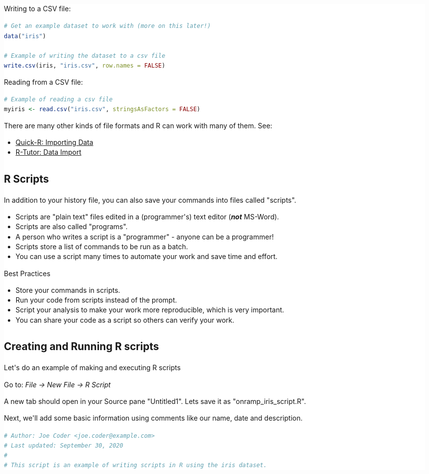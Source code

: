 Writing to a CSV file:


```r
# Get an example dataset to work with (more on this later!)
data("iris")

# Example of writing the dataset to a csv file
write.csv(iris, "iris.csv", row.names = FALSE)
```

Reading from a CSV file:


```r
# Example of reading a csv file
myiris <- read.csv("iris.csv", stringsAsFactors = FALSE)
```

There are many other kinds of file formats and R can work with many of them. See:

* [Quick-R: Importing Data](http://www.statmethods.net/input/importingdata.html)
* [R-Tutor: Data Import](http://www.r-tutor.com/r-introduction/data-frame/data-import)


## R Scripts

In addition to your history file, you can also save your commands into files called "scripts".

* Scripts are "plain text" files edited in a (programmer's) text editor (**_not_** MS-Word).
* Scripts are also called "programs".
* A person who writes a script is a "programmer" - anyone can be a programmer!
* Scripts store a list of commands to be run as a batch.
* You can use a script many times to automate your work and save time and effort.


Best Practices

* Store your commands in scripts.
* Run your code from scripts instead of the prompt.
* Script your analysis to make your work more reproducible, which is very important.
* You can share your code as a script so others can verify your work.


## Creating and Running R scripts

Let's do an example of making and executing R scripts 

Go to: *File -> New File -> R Script*

A new tab should open in your Source pane "Untitled1". Lets save it as "onramp_iris_script.R".

Next, we'll add some basic information using comments like our name, date and description.


```r
# Author: Joe Coder <joe.coder@example.com>
# Last updated: September 30, 2020
#
# This script is an example of writing scripts in R using the iris dataset.
```

